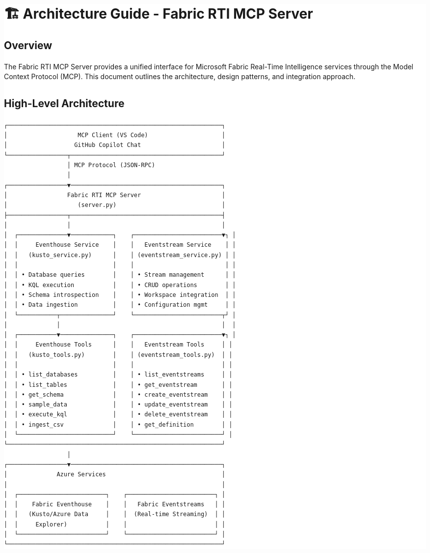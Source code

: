 # 🏗️ Architecture Guide - Fabric RTI MCP Server

## Overview
The Fabric RTI MCP Server provides a unified interface for Microsoft Fabric Real-Time Intelligence services through the Model Context Protocol (MCP). This document outlines the architecture, design patterns, and integration approach.

## High-Level Architecture

```
┌─────────────────────────────────────────────────────────────┐
│                    MCP Client (VS Code)                     │
│                   GitHub Copilot Chat                       │
└─────────────────┬───────────────────────────────────────────┘
                  │ MCP Protocol (JSON-RPC)
                  │
┌─────────────────▼───────────────────────────────────────────┐
│                 Fabric RTI MCP Server                       │
│                    (server.py)                              │
├─────────────────┬───────────────────────────────────────────┤
│                 │                                           │
│  ┌──────────────▼────────────┐    ┌─────────────────────────▼┐ │
│  │     Eventhouse Service    │    │   Eventstream Service    │ │
│  │   (kusto_service.py)      │    │ (eventstream_service.py) │ │
│  │                           │    │                          │ │
│  │ • Database queries        │    │ • Stream management      │ │
│  │ • KQL execution           │    │ • CRUD operations        │ │
│  │ • Schema introspection    │    │ • Workspace integration  │ │
│  │ • Data ingestion          │    │ • Configuration mgmt     │ │
│  └───────────┬───────────────┘    └─────────────────────────┬┘ │
│              │                                              │  │
│  ┌───────────▼───────────────┐    ┌─────────────────────────▼┐ │
│  │     Eventhouse Tools      │    │   Eventstream Tools     │ │
│  │   (kusto_tools.py)        │    │ (eventstream_tools.py)  │ │
│  │                           │    │                         │ │
│  │ • list_databases          │    │ • list_eventstreams     │ │
│  │ • list_tables             │    │ • get_eventstream       │ │
│  │ • get_schema              │    │ • create_eventstream    │ │
│  │ • sample_data             │    │ • update_eventstream    │ │
│  │ • execute_kql             │    │ • delete_eventstream    │ │
│  │ • ingest_csv              │    │ • get_definition        │ │
│  └───────────────────────────┘    └─────────────────────────┘ │
└─────────────────────────────────────────────────────────────┘
                  │
┌─────────────────▼───────────────────────────────────────────┐
│              Azure Services                                 │
│                                                             │
│  ┌─────────────────────────┐    ┌─────────────────────────┐ │
│  │    Fabric Eventhouse    │    │   Fabric Eventstreams   │ │
│  │   (Kusto/Azure Data     │    │  (Real-time Streaming)  │ │
│  │     Explorer)           │    │                         │ │
│  └─────────────────────────┘    └─────────────────────────┘ │
└─────────────────────────────────────────────────────────────┘
```
